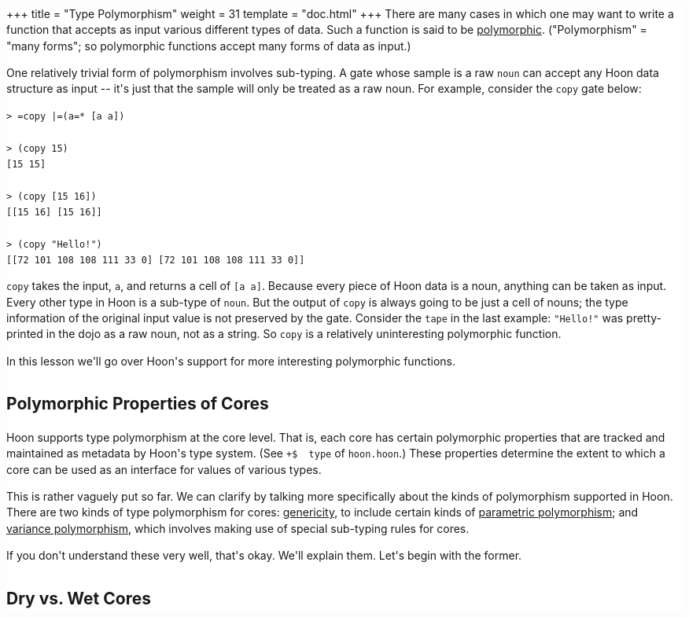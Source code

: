 +++
title = "Type Polymorphism"
weight = 31
template = "doc.html"
+++
There are many cases in which one may want to write a function that accepts as input various different types of data.  Such a function is said to be [polymorphic](https://en.wikipedia.org/wiki/Polymorphism_%28computer_science%29).  ("Polymorphism" = "many forms"; so polymorphic functions accept many forms of data as input.)

One relatively trivial form of polymorphism involves sub-typing.  A gate whose sample is a raw `noun` can accept any Hoon data structure as input -- it's just that the sample will only be treated as a raw noun.  For example, consider the `copy` gate below:

```
> =copy |=(a=* [a a])

> (copy 15)
[15 15]

> (copy [15 16])
[[15 16] [15 16]]

> (copy "Hello!")
[[72 101 108 108 111 33 0] [72 101 108 108 111 33 0]]
```

`copy` takes the input, `a`, and returns a cell of `[a a]`.  Because every piece of Hoon data is a noun, anything can be taken as input.  Every other type in Hoon is a sub-type of `noun`.  But the output of `copy` is always going to be just a cell of nouns; the type information of the original input value is not preserved by the gate.  Consider the `tape` in the last example: `"Hello!"` was pretty-printed in the dojo as a raw noun, not as a string.  So `copy` is a relatively uninteresting polymorphic function.

In this lesson we'll go over Hoon's support for more interesting polymorphic functions.

## Polymorphic Properties of Cores

Hoon supports type polymorphism at the core level.  That is, each core has certain polymorphic properties that are tracked and maintained as metadata by Hoon's type system.  (See `+$  type` of `hoon.hoon`.)  These properties determine the extent to which a core can be used as an interface for values of various types.

This is rather vaguely put so far.  We can clarify by talking more specifically about the kinds of polymorphism supported in Hoon.  There are two kinds of type polymorphism for cores: [genericity](https://en.wikipedia.org/wiki/Generic_programming), to include certain kinds of [parametric polymorphism](https://en.wikipedia.org/wiki/Parametric_polymorphism); and [variance polymorphism](https://en.wikipedia.org/wiki/Covariance_and_contravariance_%28computer_science%29), which involves making use of special sub-typing rules for cores.

If you don't understand these very well, that's okay.  We'll explain them.  Let's begin with the former.

## Dry vs. Wet Cores
